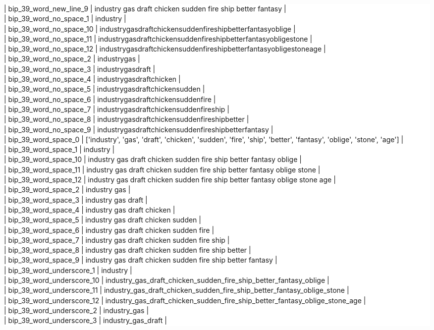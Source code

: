 | bip_39_word_new_line_9 | industry
gas
draft
chicken
sudden
fire
ship
better
fantasy |  
| bip_39_word_no_space_1 | industry |  
| bip_39_word_no_space_10 | industrygasdraftchickensuddenfireshipbetterfantasyoblige |  
| bip_39_word_no_space_11 | industrygasdraftchickensuddenfireshipbetterfantasyobligestone |  
| bip_39_word_no_space_12 | industrygasdraftchickensuddenfireshipbetterfantasyobligestoneage |  
| bip_39_word_no_space_2 | industrygas |  
| bip_39_word_no_space_3 | industrygasdraft |  
| bip_39_word_no_space_4 | industrygasdraftchicken |  
| bip_39_word_no_space_5 | industrygasdraftchickensudden |  
| bip_39_word_no_space_6 | industrygasdraftchickensuddenfire |  
| bip_39_word_no_space_7 | industrygasdraftchickensuddenfireship |  
| bip_39_word_no_space_8 | industrygasdraftchickensuddenfireshipbetter |  
| bip_39_word_no_space_9 | industrygasdraftchickensuddenfireshipbetterfantasy |  
| bip_39_word_space_0 | ['industry', 'gas', 'draft', 'chicken', 'sudden', 'fire', 'ship', 'better', 'fantasy', 'oblige', 'stone', 'age'] |  
| bip_39_word_space_1 | industry |  
| bip_39_word_space_10 | industry gas draft chicken sudden fire ship better fantasy oblige |  
| bip_39_word_space_11 | industry gas draft chicken sudden fire ship better fantasy oblige stone |  
| bip_39_word_space_12 | industry gas draft chicken sudden fire ship better fantasy oblige stone age |  
| bip_39_word_space_2 | industry gas |  
| bip_39_word_space_3 | industry gas draft |  
| bip_39_word_space_4 | industry gas draft chicken |  
| bip_39_word_space_5 | industry gas draft chicken sudden |  
| bip_39_word_space_6 | industry gas draft chicken sudden fire |  
| bip_39_word_space_7 | industry gas draft chicken sudden fire ship |  
| bip_39_word_space_8 | industry gas draft chicken sudden fire ship better |  
| bip_39_word_space_9 | industry gas draft chicken sudden fire ship better fantasy |  
| bip_39_word_underscore_1 | industry |  
| bip_39_word_underscore_10 | industry_gas_draft_chicken_sudden_fire_ship_better_fantasy_oblige |  
| bip_39_word_underscore_11 | industry_gas_draft_chicken_sudden_fire_ship_better_fantasy_oblige_stone |  
| bip_39_word_underscore_12 | industry_gas_draft_chicken_sudden_fire_ship_better_fantasy_oblige_stone_age |  
| bip_39_word_underscore_2 | industry_gas |  
| bip_39_word_underscore_3 | industry_gas_draft |  